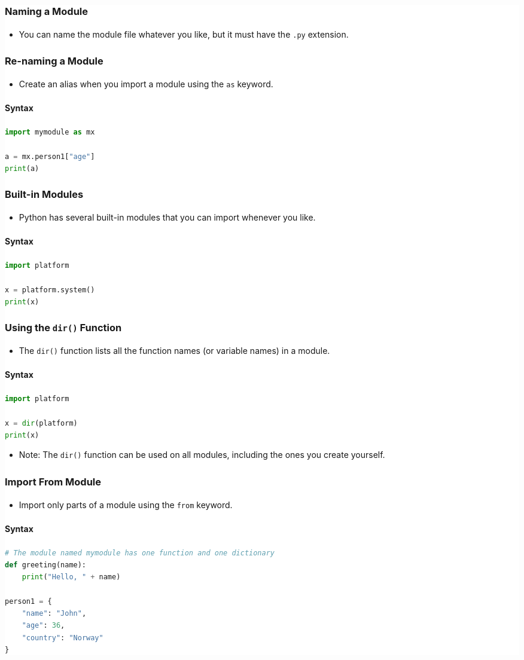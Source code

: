### Naming a Module

- You can name the module file whatever you like, but it must have the `.py` extension.

### Re-naming a Module

- Create an alias when you import a module using the `as` keyword.

#### Syntax
```python
import mymodule as mx

a = mx.person1["age"]
print(a)
```

### Built-in Modules

- Python has several built-in modules that you can import whenever you like.

#### Syntax
```python
import platform

x = platform.system()
print(x)
```

### Using the `dir()` Function

- The `dir()` function lists all the function names (or variable names) in a module.

#### Syntax
```python
import platform

x = dir(platform)
print(x)
```

- Note: The `dir()` function can be used on all modules, including the ones you create yourself.

### Import From Module

- Import only parts of a module using the `from` keyword.

#### Syntax
```python
# The module named mymodule has one function and one dictionary
def greeting(name):
    print("Hello, " + name)

person1 = {
    "name": "John",
    "age": 36,
    "country": "Norway"
}
```
